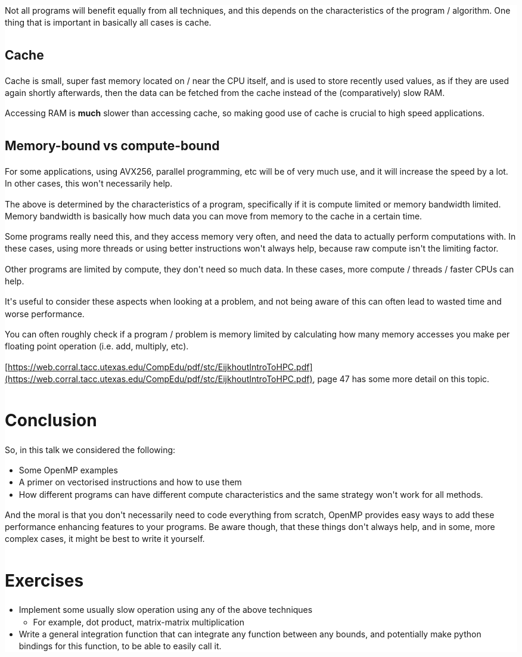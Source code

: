 Not all programs will benefit equally from all techniques, and this depends on the characteristics of the program / algorithm. One thing that is important in basically all cases is cache.

## Cache

Cache is small, super fast memory located on / near the CPU itself, and is used to store recently used values, as if they are used again shortly afterwards, then the data can be fetched from the cache instead of the (comparatively) slow RAM.

Accessing RAM is **much** slower than accessing cache, so making good use of cache is crucial to high speed applications.

## Memory-bound vs compute-bound

For some applications, using AVX256, parallel programming, etc will be of very much use, and it will increase the speed by a lot. In other cases, this won't necessarily help. 

The above is determined by the characteristics of a program, specifically if it is compute limited or memory bandwidth limited. Memory bandwidth is basically how much data you can move from memory to the cache in a certain time. 

Some programs really need this, and they access memory very often, and need the data to actually perform computations with. In these cases, using more threads or using better instructions won't always help, because raw compute isn't the limiting factor.

Other programs are limited by compute, they don't need so much data. In these cases, more compute / threads / faster CPUs can help.

It's useful to consider these aspects when looking at a problem, and not being aware of this can often lead to wasted time and worse performance.

You can often roughly check if a program / problem is memory limited by calculating how many memory accesses you make per floating point operation (i.e. add, multiply, etc).

[https://web.corral.tacc.utexas.edu/CompEdu/pdf/stc/EijkhoutIntroToHPC.pdf](https://web.corral.tacc.utexas.edu/CompEdu/pdf/stc/EijkhoutIntroToHPC.pdf), page 47 has some more detail on this topic.

# Conclusion

So, in this talk we considered the following:

- Some OpenMP examples
- A primer on vectorised instructions and how to use them
- How different programs can have different compute characteristics and the same strategy won't work for all methods.

And the moral is that you don't necessarily need to code everything from scratch, OpenMP provides easy ways to add these performance enhancing features to your programs. Be aware though, that these things don't always help, and in some, more complex cases, it might be best to write it yourself.

# Exercises

- Implement some usually slow operation using any of the above techniques
    - For example, dot product, matrix-matrix multiplication
- Write a general integration function that can integrate any function between any bounds, and potentially make python bindings for this function, to be able to easily call it.

